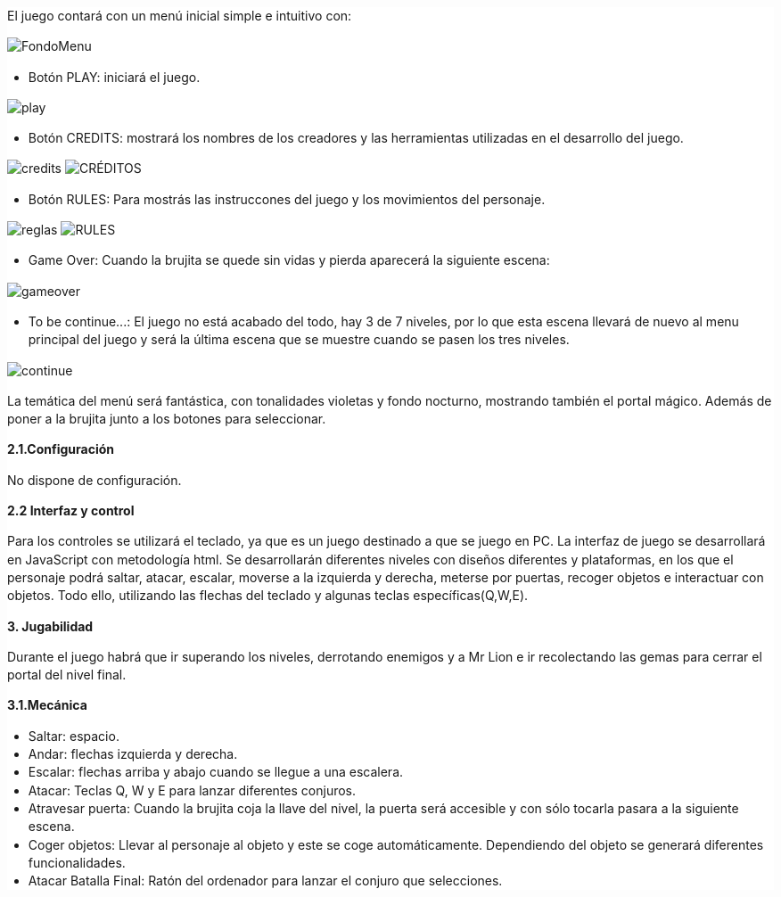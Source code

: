 El juego contará con un menú inicial simple e intuitivo con:

![FondoMenu](https://github.com/merchf/Abrakazam/blob/master/assets/menu/menu_fondo.png)

- Botón PLAY: iniciará el juego.

![play](https://github.com/merchf/Abrakazam/blob/master/assets/menu/play_button.png)

- Botón CREDITS: mostrará los nombres de los creadores y las herramientas utilizadas en el desarrollo del juego.

![credits](https://github.com/merchf/Abrakazam/blob/master/assets/menu/credits_button.png)
![CRÉDITOS](https://github.com/merchf/Abrakazam/blob/master/assets/menu/credits.png)

- Botón RULES: Para mostrás las instruccones del juego y los movimientos del personaje.

![reglas](https://github.com/merchf/Abrakazam/blob/master/assets/menu/rules_button.png)
![RULES](https://github.com/merchf/Abrakazam/blob/master/assets/menu/rules.png)

- Game Over: Cuando la brujita se quede sin vidas y pierda aparecerá la siguiente escena:

![gameover](https://github.com/merchf/Abrakazam/blob/master/assets/cambioEscenarios/GameOver.png)

- To be continue...: El juego no está acabado del todo, hay 3 de 7 niveles, por lo que esta escena llevará de nuevo al menu principal del juego y será la última escena que se muestre cuando se pasen los tres niveles.

![continue](https://github.com/merchf/Abrakazam/blob/master/assets/cambioEscenarios/Continuara.png)

La temática del menú será fantástica, con tonalidades violetas y fondo nocturno, mostrando también el portal mágico. 
Además de poner a la brujita junto a los botones para seleccionar.

**2.1.Configuración**

No dispone de configuración. 

**2.2 Interfaz y control**

Para los controles se utilizará el teclado, ya que es un juego destinado a que se juego en PC.
La interfaz de juego se desarrollará en JavaScript con metodología html.
Se desarrollarán diferentes niveles con diseños diferentes y plataformas, en los que el personaje podrá saltar, atacar, escalar, moverse a la izquierda y derecha, meterse por puertas, recoger objetos e interactuar con objetos. Todo ello, utilizando las flechas del teclado y algunas teclas específicas(Q,W,E).
	 
**3. Jugabilidad**

Durante el juego habrá que ir superando los niveles, derrotando enemigos y a Mr Lion e ir recolectando las gemas para cerrar el portal del nivel final.

**3.1.Mecánica**

- Saltar: espacio.
- Andar: flechas izquierda y derecha.
- Escalar: flechas arriba y abajo cuando se llegue a una escalera.
- Atacar: Teclas Q, W y E para lanzar diferentes conjuros.
- Atravesar puerta: Cuando la brujita coja la llave del nivel, la puerta será accesible y con sólo tocarla pasara a la siguiente escena.
- Coger objetos: Llevar al personaje al objeto y este se coge automáticamente. Dependiendo del objeto se generará diferentes funcionalidades.
- Atacar Batalla Final: Ratón del ordenador para lanzar el conjuro que selecciones.
